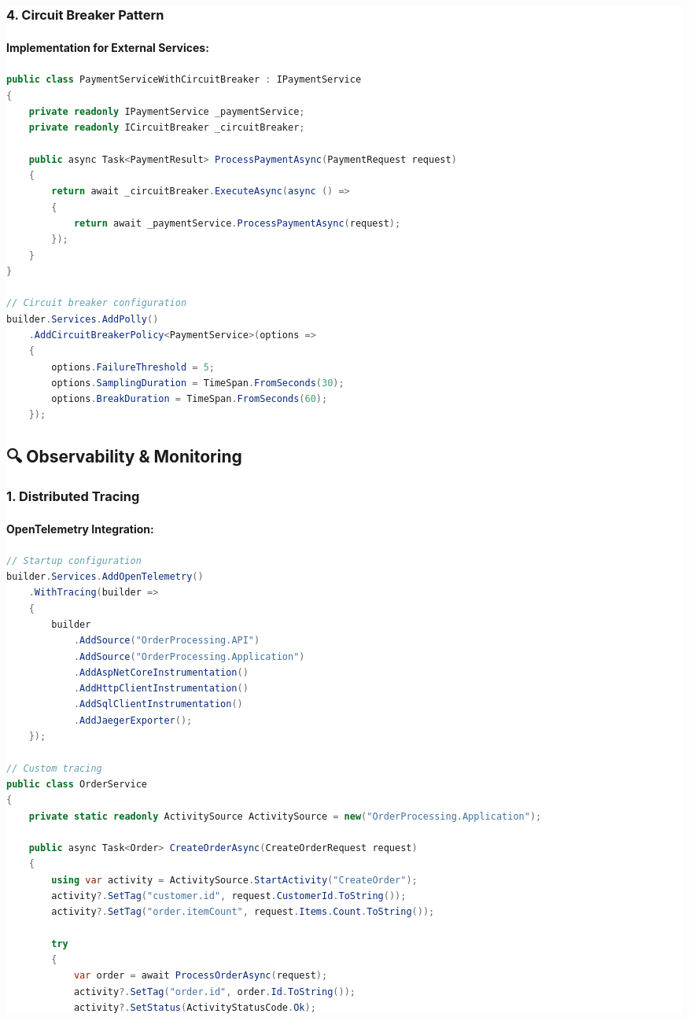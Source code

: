 ### **4. Circuit Breaker Pattern**

#### **Implementation for External Services:**
```csharp
public class PaymentServiceWithCircuitBreaker : IPaymentService
{
    private readonly IPaymentService _paymentService;
    private readonly ICircuitBreaker _circuitBreaker;
    
    public async Task<PaymentResult> ProcessPaymentAsync(PaymentRequest request)
    {
        return await _circuitBreaker.ExecuteAsync(async () =>
        {
            return await _paymentService.ProcessPaymentAsync(request);
        });
    }
}

// Circuit breaker configuration
builder.Services.AddPolly()
    .AddCircuitBreakerPolicy<PaymentService>(options =>
    {
        options.FailureThreshold = 5;
        options.SamplingDuration = TimeSpan.FromSeconds(30);
        options.BreakDuration = TimeSpan.FromSeconds(60);
    });
```

## 🔍 **Observability & Monitoring**

### **1. Distributed Tracing**

#### **OpenTelemetry Integration:**
```csharp
// Startup configuration
builder.Services.AddOpenTelemetry()
    .WithTracing(builder =>
    {
        builder
            .AddSource("OrderProcessing.API")
            .AddSource("OrderProcessing.Application")
            .AddAspNetCoreInstrumentation()
            .AddHttpClientInstrumentation()
            .AddSqlClientInstrumentation()
            .AddJaegerExporter();
    });

// Custom tracing
public class OrderService
{
    private static readonly ActivitySource ActivitySource = new("OrderProcessing.Application");
    
    public async Task<Order> CreateOrderAsync(CreateOrderRequest request)
    {
        using var activity = ActivitySource.StartActivity("CreateOrder");
        activity?.SetTag("customer.id", request.CustomerId.ToString());
        activity?.SetTag("order.itemCount", request.Items.Count.ToString());
        
        try
        {
            var order = await ProcessOrderAsync(request);
            activity?.SetTag("order.id", order.Id.ToString());
            activity?.SetStatus(ActivityStatusCode.Ok);
```
